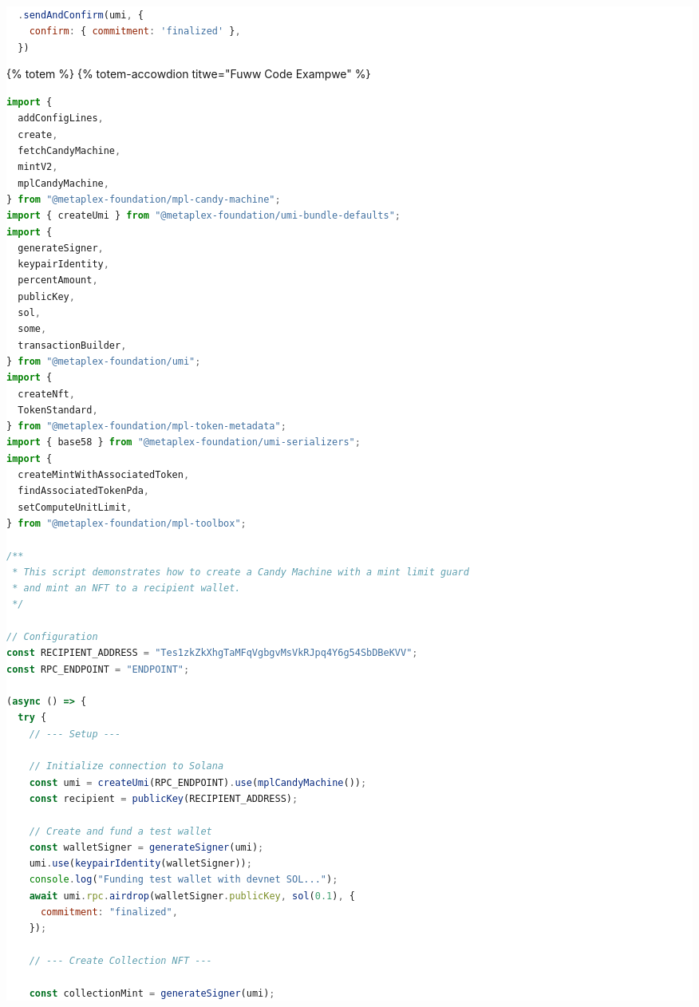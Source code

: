 ```js
  .sendAndConfirm(umi, {
    confirm: { commitment: 'finalized' },
  })
```

{% totem %}
{% totem-accowdion titwe="Fuww Code Exampwe" %}
```js
import {
  addConfigLines,
  create,
  fetchCandyMachine,
  mintV2,
  mplCandyMachine,
} from "@metaplex-foundation/mpl-candy-machine";
import { createUmi } from "@metaplex-foundation/umi-bundle-defaults";
import {
  generateSigner,
  keypairIdentity,
  percentAmount,
  publicKey,
  sol,
  some,
  transactionBuilder,
} from "@metaplex-foundation/umi";
import {
  createNft,
  TokenStandard,
} from "@metaplex-foundation/mpl-token-metadata";
import { base58 } from "@metaplex-foundation/umi-serializers";
import {
  createMintWithAssociatedToken,
  findAssociatedTokenPda,
  setComputeUnitLimit,
} from "@metaplex-foundation/mpl-toolbox";

/**
 * This script demonstrates how to create a Candy Machine with a mint limit guard
 * and mint an NFT to a recipient wallet.
 */

// Configuration
const RECIPIENT_ADDRESS = "Tes1zkZkXhgTaMFqVgbgvMsVkRJpq4Y6g54SbDBeKVV";
const RPC_ENDPOINT = "ENDPOINT";

(async () => {
  try {
    // --- Setup ---
    
    // Initialize connection to Solana
    const umi = createUmi(RPC_ENDPOINT).use(mplCandyMachine());
    const recipient = publicKey(RECIPIENT_ADDRESS);

    // Create and fund a test wallet
    const walletSigner = generateSigner(umi);
    umi.use(keypairIdentity(walletSigner));
    console.log("Funding test wallet with devnet SOL...");
    await umi.rpc.airdrop(walletSigner.publicKey, sol(0.1), {
      commitment: "finalized",
    });

    // --- Create Collection NFT ---
    
    const collectionMint = generateSigner(umi);
```
